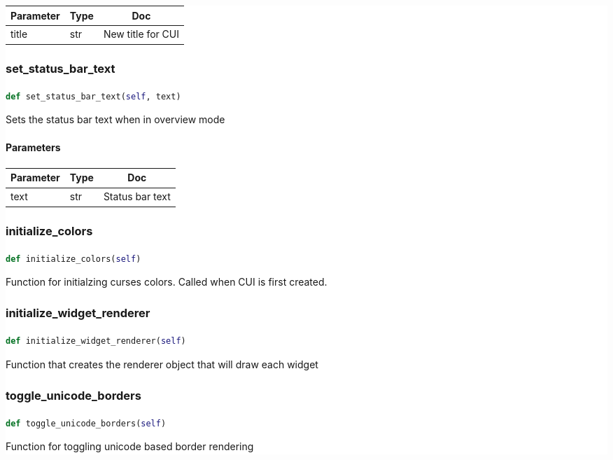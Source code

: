  Parameter  | Type  | Doc
-----|----------|-----
 title  |  str | New title for CUI





### set_status_bar_text

```python
def set_status_bar_text(self, text)
```

Sets the status bar text when in overview mode




#### Parameters

 Parameter  | Type  | Doc
-----|----------|-----
 text  |  str | Status bar text





### initialize_colors

```python
def initialize_colors(self)
```

Function for initialzing curses colors. Called when CUI is first created.







### initialize_widget_renderer

```python
def initialize_widget_renderer(self)
```

Function that creates the renderer object that will draw each widget







### toggle_unicode_borders

```python
def toggle_unicode_borders(self)
```

Function for toggling unicode based border rendering


